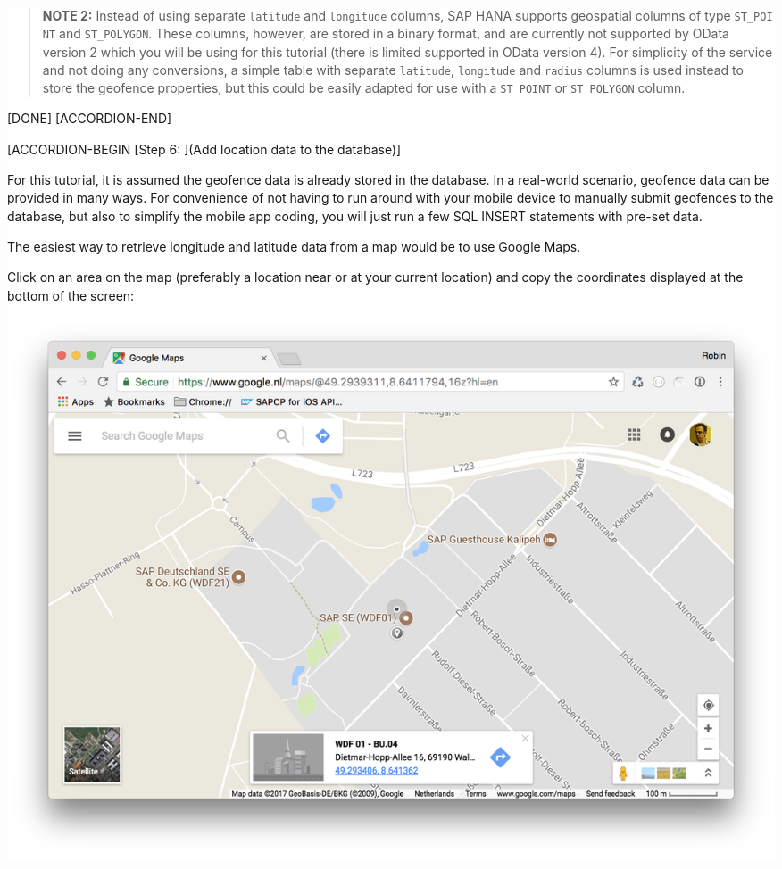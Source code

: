 > **NOTE 2:** Instead of using separate `latitude` and `longitude` columns, SAP HANA supports geospatial columns of type `ST_POINT` and `ST_POLYGON`. These columns, however, are stored in a binary format, and are currently not supported by OData version 2 which you will be using for this tutorial (there is limited supported in OData version 4). For simplicity of the service and not doing any conversions, a simple table with separate `latitude`, `longitude` and `radius` columns is used instead to store the geofence properties, but this could be easily adapted for use with a `ST_POINT` or `ST_POLYGON` column.

[DONE]
[ACCORDION-END]

[ACCORDION-BEGIN [Step 6: ](Add location data to the database)]

For this tutorial, it is assumed the geofence data is already stored in the database. In a real-world scenario, geofence data can be provided in many ways. For convenience of not having to run around with your mobile device to manually submit geofences to the database, but also to simplify the mobile app coding, you will just run a few SQL INSERT statements with pre-set data.

The easiest way to retrieve longitude and latitude data from a map would be to use Google Maps.

Click on an area on the map (preferably a location near or at your current location) and copy the coordinates displayed at the bottom of the screen:

![Add location data to the database](fiori-ios-scpms-geolocation-20.png)
